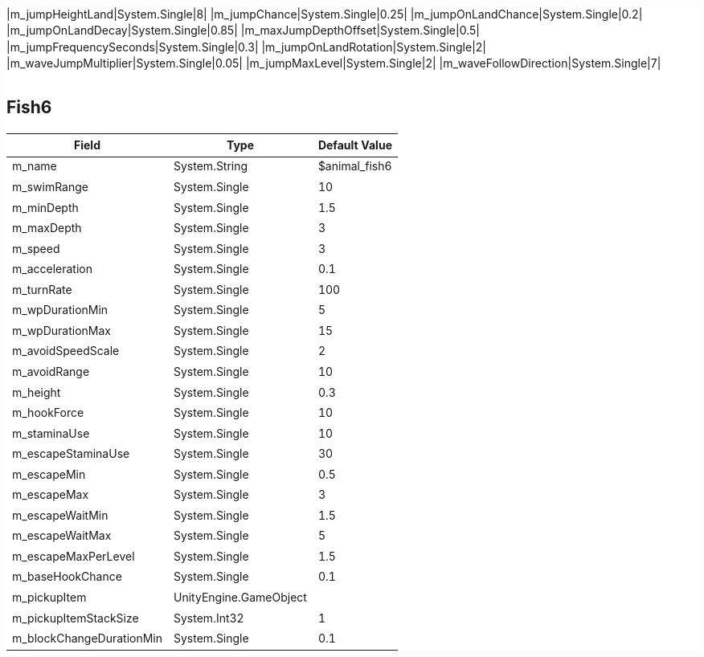 |m_jumpHeightLand|System.Single|8|
|m_jumpChance|System.Single|0.25|
|m_jumpOnLandChance|System.Single|0.2|
|m_jumpOnLandDecay|System.Single|0.85|
|m_maxJumpDepthOffset|System.Single|0.5|
|m_jumpFrequencySeconds|System.Single|0.3|
|m_jumpOnLandRotation|System.Single|2|
|m_waveJumpMultiplier|System.Single|0.05|
|m_jumpMaxLevel|System.Single|2|
|m_waveFollowDirection|System.Single|7|

## Fish6

|Field|Type|Default Value|
|-----|----|-------------|
|m_name|System.String|$animal_fish6|
|m_swimRange|System.Single|10|
|m_minDepth|System.Single|1.5|
|m_maxDepth|System.Single|3|
|m_speed|System.Single|3|
|m_acceleration|System.Single|0.1|
|m_turnRate|System.Single|100|
|m_wpDurationMin|System.Single|5|
|m_wpDurationMax|System.Single|15|
|m_avoidSpeedScale|System.Single|2|
|m_avoidRange|System.Single|10|
|m_height|System.Single|0.3|
|m_hookForce|System.Single|10|
|m_staminaUse|System.Single|10|
|m_escapeStaminaUse|System.Single|30|
|m_escapeMin|System.Single|0.5|
|m_escapeMax|System.Single|3|
|m_escapeWaitMin|System.Single|1.5|
|m_escapeWaitMax|System.Single|5|
|m_escapeMaxPerLevel|System.Single|1.5|
|m_baseHookChance|System.Single|0.1|
|m_pickupItem|UnityEngine.GameObject||
|m_pickupItemStackSize|System.Int32|1|
|m_blockChangeDurationMin|System.Single|0.1|